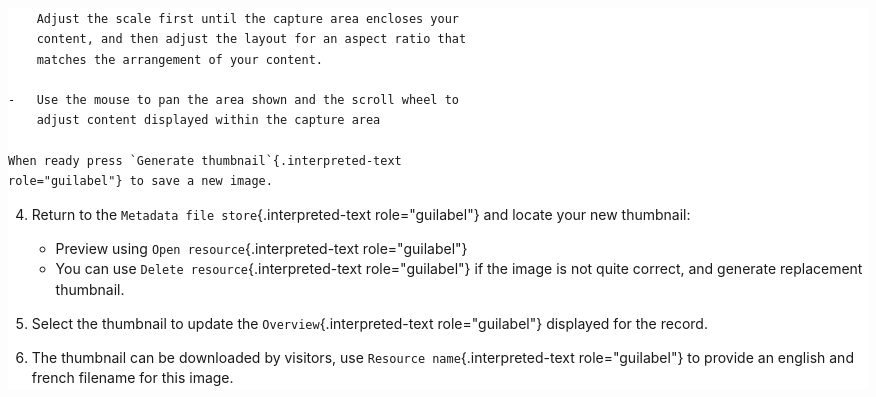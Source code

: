         Adjust the scale first until the capture area encloses your
        content, and then adjust the layout for an aspect ratio that
        matches the arrangement of your content.

    -   Use the mouse to pan the area shown and the scroll wheel to
        adjust content displayed within the capture area

    When ready press `Generate thumbnail`{.interpreted-text
    role="guilabel"} to save a new image.

4.  Return to the `Metadata file store`{.interpreted-text
    role="guilabel"} and locate your new thumbnail:

    -   Preview using `Open resource`{.interpreted-text role="guilabel"}
    -   You can use `Delete resource`{.interpreted-text role="guilabel"}
        if the image is not quite correct, and generate replacement
        thumbnail.

5.  Select the thumbnail to update the `Overview`{.interpreted-text
    role="guilabel"} displayed for the record.

6.  The thumbnail can be downloaded by visitors, use
    `Resource name`{.interpreted-text role="guilabel"} to provide an
    english and french filename for this image.
